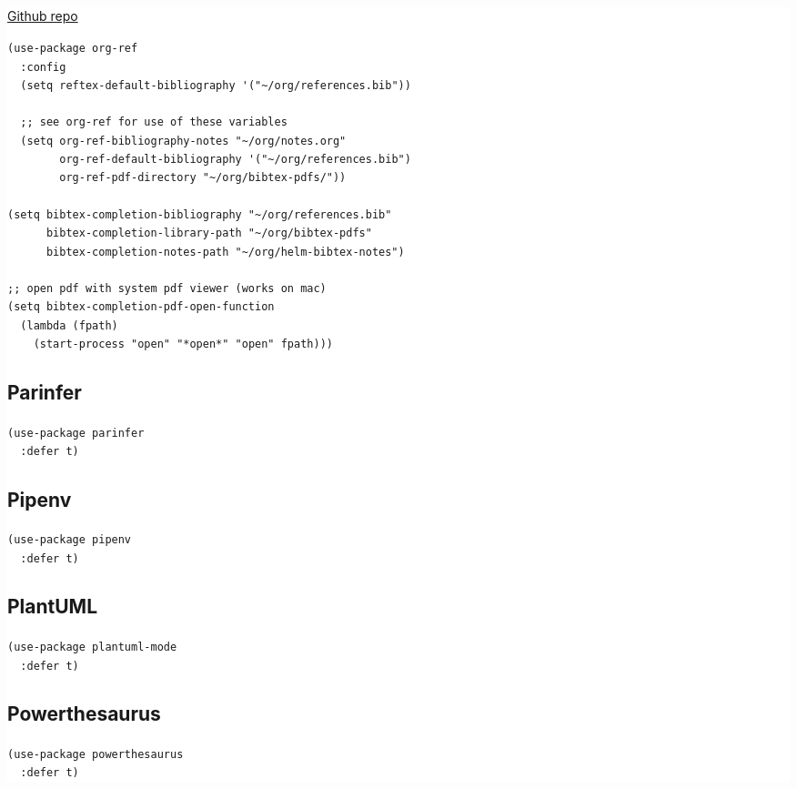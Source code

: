 [Github repo](https://github.com/jkitchin/org-ref)

```emacs-lisp
(use-package org-ref
  :config
  (setq reftex-default-bibliography '("~/org/references.bib"))

  ;; see org-ref for use of these variables
  (setq org-ref-bibliography-notes "~/org/notes.org"
        org-ref-default-bibliography '("~/org/references.bib")
        org-ref-pdf-directory "~/org/bibtex-pdfs/"))

(setq bibtex-completion-bibliography "~/org/references.bib"
      bibtex-completion-library-path "~/org/bibtex-pdfs"
      bibtex-completion-notes-path "~/org/helm-bibtex-notes")

;; open pdf with system pdf viewer (works on mac)
(setq bibtex-completion-pdf-open-function
  (lambda (fpath)
    (start-process "open" "*open*" "open" fpath)))
```


## Parinfer

```emacs-lisp
(use-package parinfer
  :defer t)
```


## Pipenv

```emacs-lisp
(use-package pipenv
  :defer t)
```


## PlantUML

```emacs-lisp
(use-package plantuml-mode
  :defer t)
```


## Powerthesaurus

```emacs-lisp
(use-package powerthesaurus
  :defer t)
```

